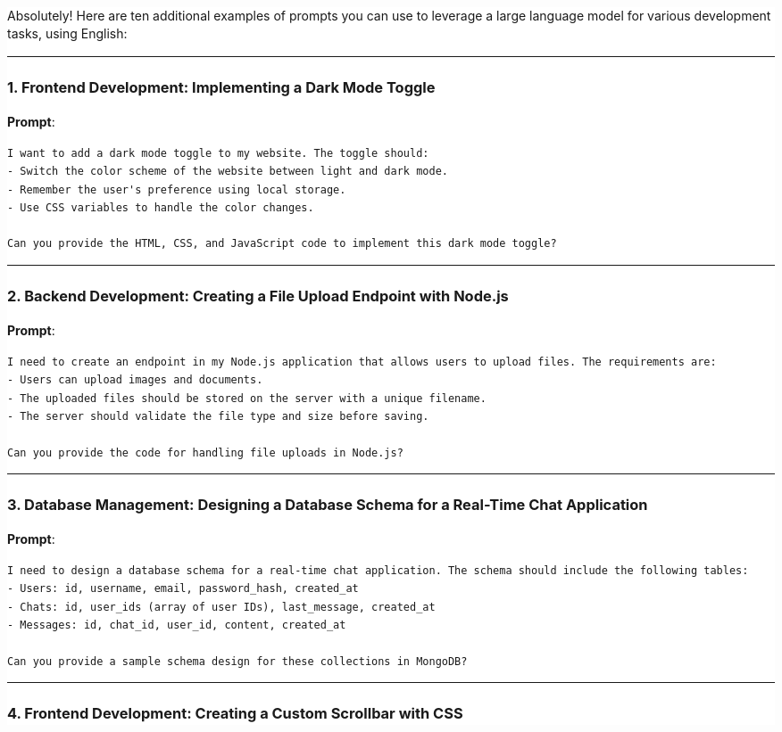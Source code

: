 Absolutely! Here are ten additional examples of prompts you can use to leverage a large language model for various development tasks, using English:

---

### 1. **Frontend Development: Implementing a Dark Mode Toggle**

**Prompt**:
```
I want to add a dark mode toggle to my website. The toggle should:
- Switch the color scheme of the website between light and dark mode.
- Remember the user's preference using local storage.
- Use CSS variables to handle the color changes.

Can you provide the HTML, CSS, and JavaScript code to implement this dark mode toggle?
```

---

### 2. **Backend Development: Creating a File Upload Endpoint with Node.js**

**Prompt**:
```
I need to create an endpoint in my Node.js application that allows users to upload files. The requirements are:
- Users can upload images and documents.
- The uploaded files should be stored on the server with a unique filename.
- The server should validate the file type and size before saving.

Can you provide the code for handling file uploads in Node.js?
```

---

### 3. **Database Management: Designing a Database Schema for a Real-Time Chat Application**

**Prompt**:
```
I need to design a database schema for a real-time chat application. The schema should include the following tables:
- Users: id, username, email, password_hash, created_at
- Chats: id, user_ids (array of user IDs), last_message, created_at
- Messages: id, chat_id, user_id, content, created_at

Can you provide a sample schema design for these collections in MongoDB?
```

---

### 4. **Frontend Development: Creating a Custom Scrollbar with CSS**
